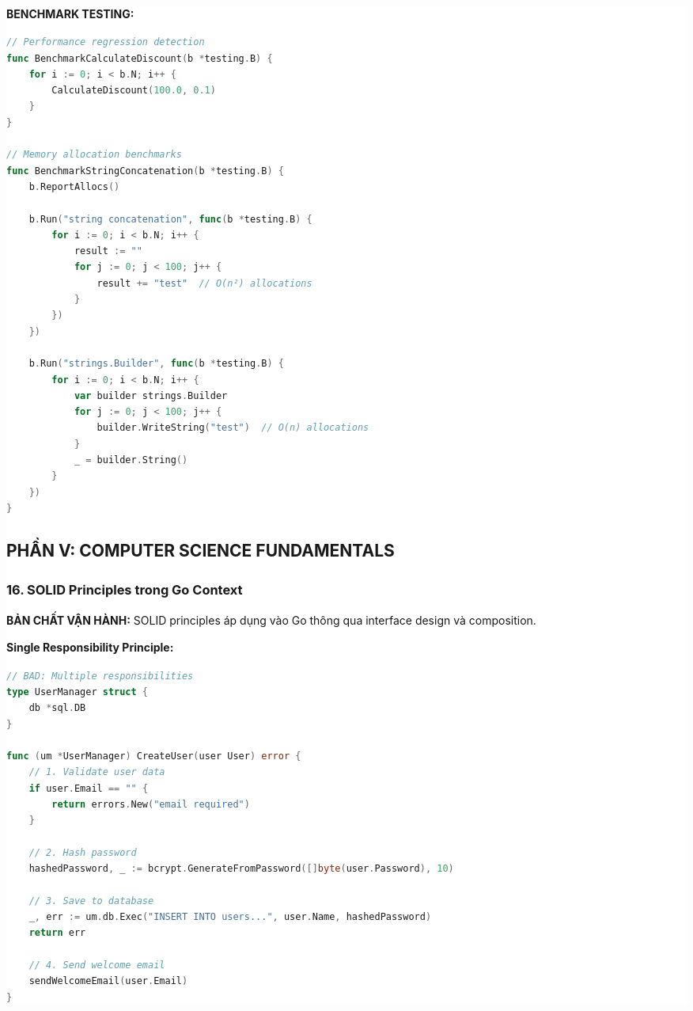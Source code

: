 **BENCHMARK TESTING:**
```go
// Performance regression detection
func BenchmarkCalculateDiscount(b *testing.B) {
    for i := 0; i < b.N; i++ {
        CalculateDiscount(100.0, 0.1)
    }
}

// Memory allocation benchmarks
func BenchmarkStringConcatenation(b *testing.B) {
    b.ReportAllocs()
    
    b.Run("string concatenation", func(b *testing.B) {
        for i := 0; i < b.N; i++ {
            result := ""
            for j := 0; j < 100; j++ {
                result += "test"  // O(n²) allocations
            }
        })
    })
    
    b.Run("strings.Builder", func(b *testing.B) {
        for i := 0; i < b.N; i++ {
            var builder strings.Builder
            for j := 0; j < 100; j++ {
                builder.WriteString("test")  // O(n) allocations
            }
            _ = builder.String()
        }
    })
}
```

## PHẦN V: COMPUTER SCIENCE FUNDAMENTALS

### 16. SOLID Principles trong Go Context

**BẢN CHẤT VẬN HÀNH:**
SOLID principles áp dụng vào Go thông qua interface design và composition.

**Single Responsibility Principle:**
```go
// BAD: Multiple responsibilities
type UserManager struct {
    db *sql.DB
}

func (um *UserManager) CreateUser(user User) error {
    // 1. Validate user data
    if user.Email == "" {
        return errors.New("email required")
    }
    
    // 2. Hash password
    hashedPassword, _ := bcrypt.GenerateFromPassword([]byte(user.Password), 10)
    
    // 3. Save to database
    _, err := um.db.Exec("INSERT INTO users...", user.Name, hashedPassword)
    return err
    
    // 4. Send welcome email
    sendWelcomeEmail(user.Email)
}
```